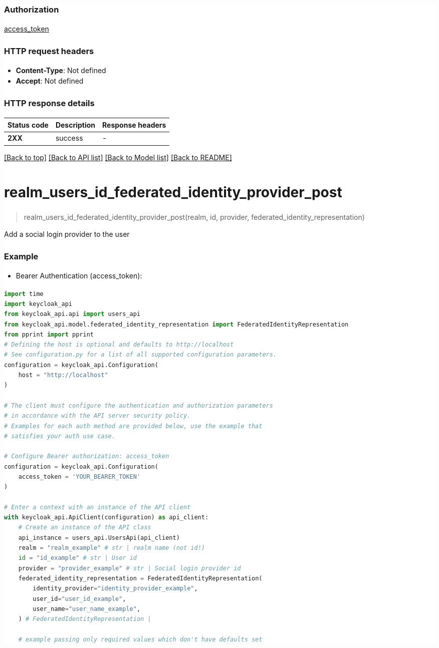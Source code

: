 ### Authorization

[access_token](../README.md#access_token)

### HTTP request headers

 - **Content-Type**: Not defined
 - **Accept**: Not defined


### HTTP response details

| Status code | Description | Response headers |
|-------------|-------------|------------------|
**2XX** | success |  -  |

[[Back to top]](#) [[Back to API list]](../README.md#documentation-for-api-endpoints) [[Back to Model list]](../README.md#documentation-for-models) [[Back to README]](../README.md)

# **realm_users_id_federated_identity_provider_post**
> realm_users_id_federated_identity_provider_post(realm, id, provider, federated_identity_representation)

Add a social login provider to the user

### Example

* Bearer Authentication (access_token):

```python
import time
import keycloak_api
from keycloak_api.api import users_api
from keycloak_api.model.federated_identity_representation import FederatedIdentityRepresentation
from pprint import pprint
# Defining the host is optional and defaults to http://localhost
# See configuration.py for a list of all supported configuration parameters.
configuration = keycloak_api.Configuration(
    host = "http://localhost"
)

# The client must configure the authentication and authorization parameters
# in accordance with the API server security policy.
# Examples for each auth method are provided below, use the example that
# satisfies your auth use case.

# Configure Bearer authorization: access_token
configuration = keycloak_api.Configuration(
    access_token = 'YOUR_BEARER_TOKEN'
)

# Enter a context with an instance of the API client
with keycloak_api.ApiClient(configuration) as api_client:
    # Create an instance of the API class
    api_instance = users_api.UsersApi(api_client)
    realm = "realm_example" # str | realm name (not id!)
    id = "id_example" # str | User id
    provider = "provider_example" # str | Social login provider id
    federated_identity_representation = FederatedIdentityRepresentation(
        identity_provider="identity_provider_example",
        user_id="user_id_example",
        user_name="user_name_example",
    ) # FederatedIdentityRepresentation | 

    # example passing only required values which don't have defaults set
```